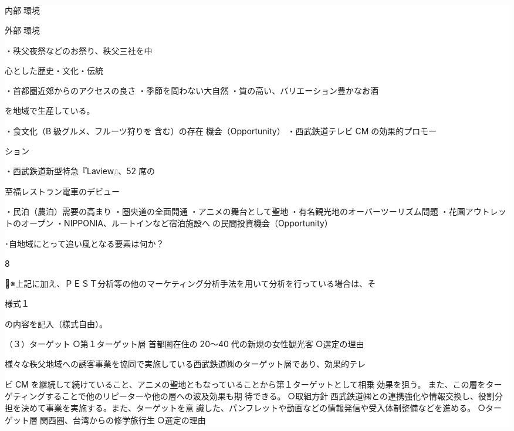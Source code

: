 内部
環境

外部
環境

・秩父夜祭などのお祭り、秩父三社を中

心とした歴史・文化・伝統

・首都圏近郊からのアクセスの良さ
・季節を問わない大自然
・質の高い、バリエーション豊かなお酒

を地域で生産している。

・食文化（B 級グルメ、フルーツ狩りを
含む）の存在
機会（Opportunity）
・西武鉄道テレビ CM の効果的プロモー

ション

・西武鉄道新型特急『Laview』、52 席の

至福レストラン電車のデビュー

・民泊（農泊）需要の高まり
・圏央道の全面開通
・アニメの舞台として聖地
・有名観光地のオーバーツーリズム問題
・花園アウトレットのオープン
・NIPPONIA、ルートインなど宿泊施設へ
の民間投資機会（Opportunity）

･自地域にとって追い風となる要素は何か？

8

※上記に加え、ＰＥＳＴ分析等の他のマーケティング分析手法を用いて分析を行っている場合は、そ

様式１

の内容を記入（様式自由）。

（３）ターゲット
○第１ターゲット層
首都圏在住の 20～40 代の新規の女性観光客
○選定の理由

様々な秩父地域への誘客事業を協同で実施している西武鉄道㈱のターゲット層であり、効果的テレ

ビ CM を継続して続けていること、アニメの聖地ともなっていることから第１ターゲットとして相乗
効果を狙う。  また、この層をターゲティングすることで他のリピーターや他の層への波及効果も期
待できる。
○取組方針
  西武鉄道㈱との連携強化や情報交換し、役割分担を決めて事業を実施する。また、ターゲットを意
識した、パンフレットや動画などの情報発信や受入体制整備などを進める。
○ターゲット層
  関西圏、台湾からの修学旅行生
○選定の理由
